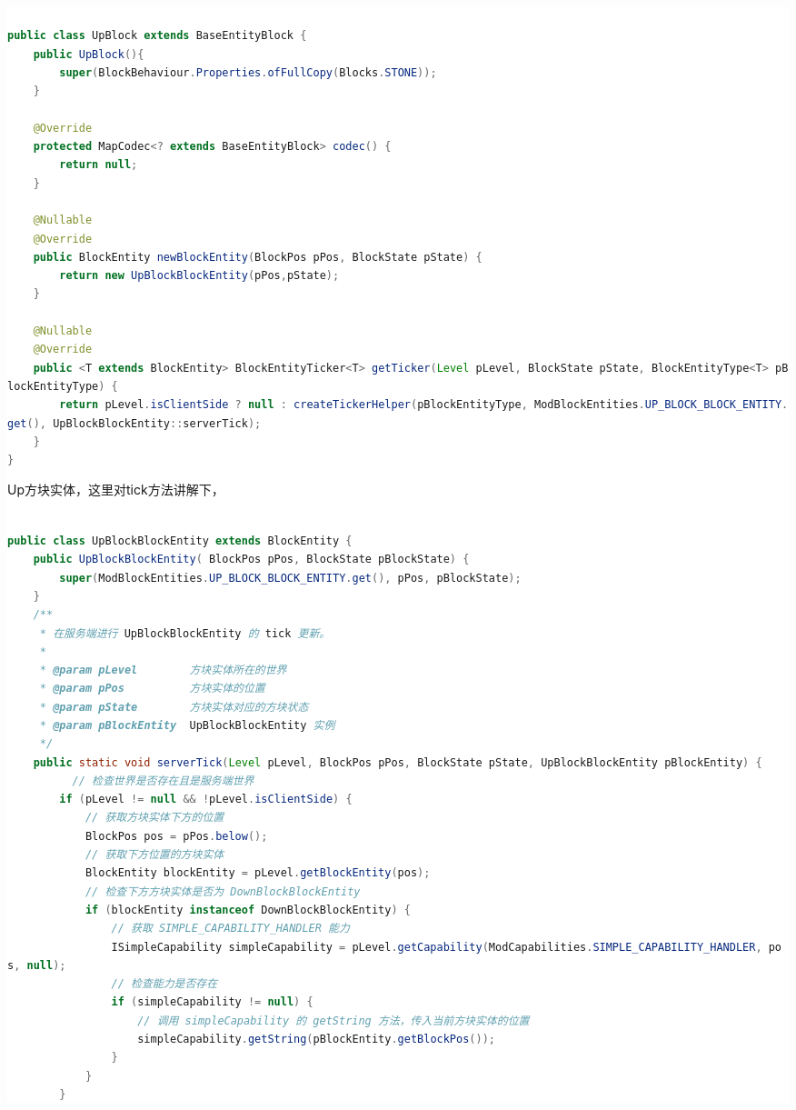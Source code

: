 ```java

public class UpBlock extends BaseEntityBlock {
    public UpBlock(){
        super(BlockBehaviour.Properties.ofFullCopy(Blocks.STONE));
    }

    @Override
    protected MapCodec<? extends BaseEntityBlock> codec() {
        return null;
    }

    @Nullable
    @Override
    public BlockEntity newBlockEntity(BlockPos pPos, BlockState pState) {
        return new UpBlockBlockEntity(pPos,pState);
    }

    @Nullable
    @Override
    public <T extends BlockEntity> BlockEntityTicker<T> getTicker(Level pLevel, BlockState pState, BlockEntityType<T> pBlockEntityType) {
        return pLevel.isClientSide ? null : createTickerHelper(pBlockEntityType, ModBlockEntities.UP_BLOCK_BLOCK_ENTITY.get(), UpBlockBlockEntity::serverTick);
    }
}

```

Up方块实体，这里对tick方法讲解下，

```java

public class UpBlockBlockEntity extends BlockEntity {
    public UpBlockBlockEntity( BlockPos pPos, BlockState pBlockState) {
        super(ModBlockEntities.UP_BLOCK_BLOCK_ENTITY.get(), pPos, pBlockState);
    }
    /**
     * 在服务端进行 UpBlockBlockEntity 的 tick 更新。
     *
     * @param pLevel        方块实体所在的世界
     * @param pPos          方块实体的位置
     * @param pState        方块实体对应的方块状态
     * @param pBlockEntity  UpBlockBlockEntity 实例
     */
    public static void serverTick(Level pLevel, BlockPos pPos, BlockState pState, UpBlockBlockEntity pBlockEntity) {
          // 检查世界是否存在且是服务端世界
        if (pLevel != null && !pLevel.isClientSide) {
            // 获取方块实体下方的位置
            BlockPos pos = pPos.below();
            // 获取下方位置的方块实体
            BlockEntity blockEntity = pLevel.getBlockEntity(pos);
            // 检查下方方块实体是否为 DownBlockBlockEntity
            if (blockEntity instanceof DownBlockBlockEntity) {
                // 获取 SIMPLE_CAPABILITY_HANDLER 能力
                ISimpleCapability simpleCapability = pLevel.getCapability(ModCapabilities.SIMPLE_CAPABILITY_HANDLER, pos, null);
                // 检查能力是否存在
                if (simpleCapability != null) {
                    // 调用 simpleCapability 的 getString 方法，传入当前方块实体的位置
                    simpleCapability.getString(pBlockEntity.getBlockPos());
                }
            }
        }
```